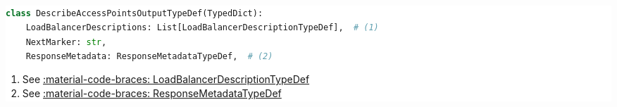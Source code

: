 ```python title="Definition"
class DescribeAccessPointsOutputTypeDef(TypedDict):
    LoadBalancerDescriptions: List[LoadBalancerDescriptionTypeDef],  # (1)
    NextMarker: str,
    ResponseMetadata: ResponseMetadataTypeDef,  # (2)
```

1. See [:material-code-braces: LoadBalancerDescriptionTypeDef](./type_defs.md#loadbalancerdescriptiontypedef) 
2. See [:material-code-braces: ResponseMetadataTypeDef](./type_defs.md#responsemetadatatypedef) 
